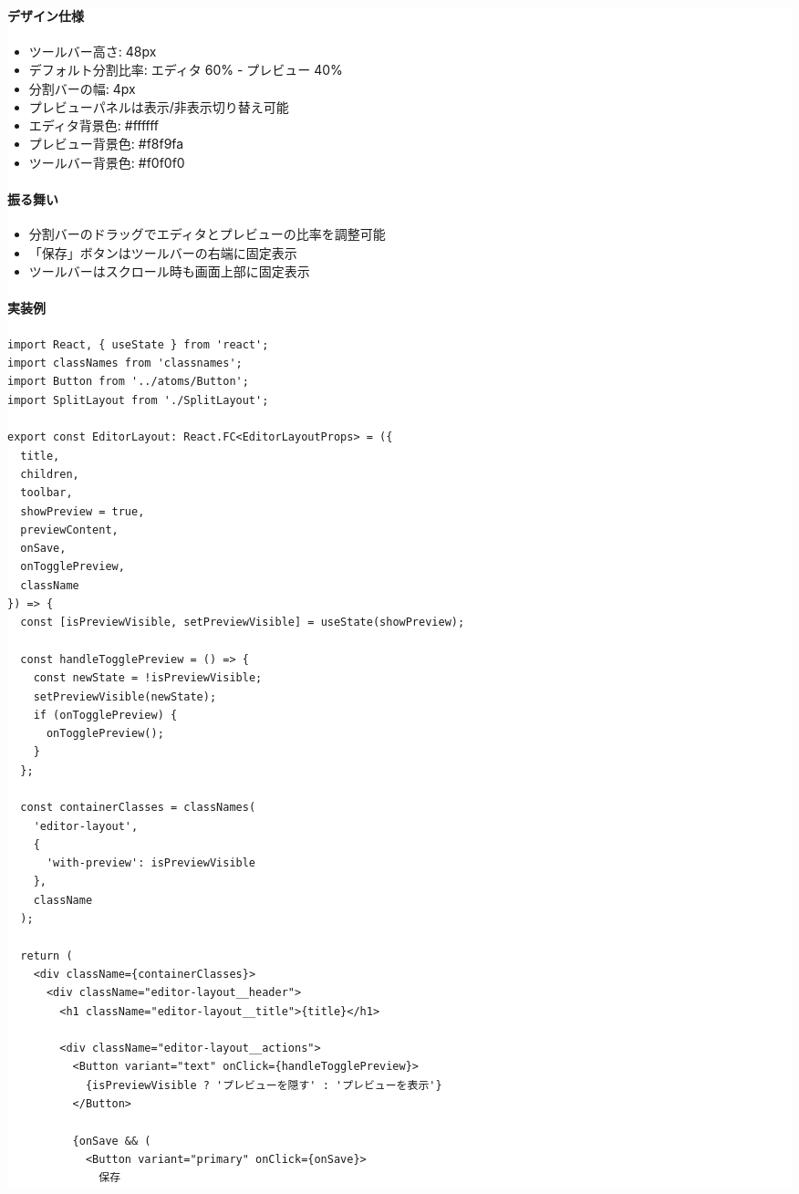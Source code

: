 #### デザイン仕様

- ツールバー高さ: 48px
- デフォルト分割比率: エディタ 60% - プレビュー 40%
- 分割バーの幅: 4px
- プレビューパネルは表示/非表示切り替え可能
- エディタ背景色: #ffffff
- プレビュー背景色: #f8f9fa
- ツールバー背景色: #f0f0f0

#### 振る舞い

- 分割バーのドラッグでエディタとプレビューの比率を調整可能
- 「保存」ボタンはツールバーの右端に固定表示
- ツールバーはスクロール時も画面上部に固定表示

#### 実装例

```tsx
import React, { useState } from 'react';
import classNames from 'classnames';
import Button from '../atoms/Button';
import SplitLayout from './SplitLayout';

export const EditorLayout: React.FC<EditorLayoutProps> = ({
  title,
  children,
  toolbar,
  showPreview = true,
  previewContent,
  onSave,
  onTogglePreview,
  className
}) => {
  const [isPreviewVisible, setPreviewVisible] = useState(showPreview);
  
  const handleTogglePreview = () => {
    const newState = !isPreviewVisible;
    setPreviewVisible(newState);
    if (onTogglePreview) {
      onTogglePreview();
    }
  };
  
  const containerClasses = classNames(
    'editor-layout',
    {
      'with-preview': isPreviewVisible
    },
    className
  );
  
  return (
    <div className={containerClasses}>
      <div className="editor-layout__header">
        <h1 className="editor-layout__title">{title}</h1>
        
        <div className="editor-layout__actions">
          <Button variant="text" onClick={handleTogglePreview}>
            {isPreviewVisible ? 'プレビューを隠す' : 'プレビューを表示'}
          </Button>
          
          {onSave && (
            <Button variant="primary" onClick={onSave}>
              保存
```